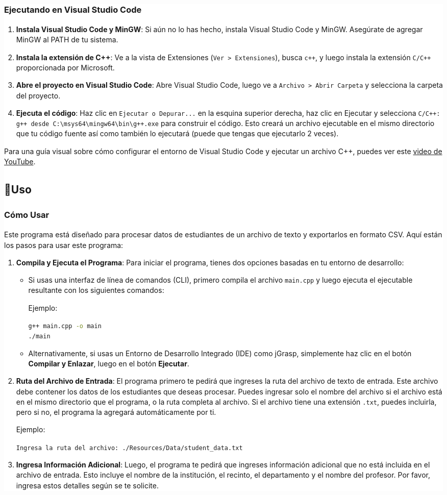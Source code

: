 ### Ejecutando en Visual Studio Code

1. **Instala Visual Studio Code y MinGW**: Si aún no lo has hecho, instala Visual Studio Code y MinGW. Asegúrate de agregar MinGW al PATH de tu sistema.

2. **Instala la extensión de C++**: Ve a la vista de Extensiones (`Ver > Extensiones`), busca `c++`, y luego instala la extensión `C/C++` proporcionada por Microsoft.

3. **Abre el proyecto en Visual Studio Code**: Abre Visual Studio Code, luego ve a `Archivo > Abrir Carpeta` y selecciona la carpeta del proyecto.

4. **Ejecuta el código**: Haz clic en `Ejecutar o Depurar...` en la esquina superior derecha, haz clic en Ejecutar y selecciona `C/C++: g++ desde C:\msys64\mingw64\bin\g++.exe` para construir el código. Esto creará un archivo ejecutable en el mismo directorio que tu código fuente así como también lo ejecutará (puede que tengas que ejecutarlo 2 veces).

Para una guía visual sobre cómo configurar el entorno de Visual Studio Code y ejecutar un archivo C++, puedes ver este [video de YouTube](https://www.youtube.com/watch?v=DMWD7wfhgNY).

## 🔧Uso

### Cómo Usar

Este programa está diseñado para procesar datos de estudiantes de un archivo de texto y exportarlos en formato CSV. Aquí están los pasos para usar este programa:

1. **Compila y Ejecuta el Programa**: Para iniciar el programa, tienes dos opciones basadas en tu entorno de desarrollo:

   - Si usas una interfaz de línea de comandos (CLI), primero compila el archivo `main.cpp` y luego ejecuta el ejecutable resultante con los siguientes comandos:

     Ejemplo:
     ```bash
     g++ main.cpp -o main
     ./main
     ```

   - Alternativamente, si usas un Entorno de Desarrollo Integrado (IDE) como jGrasp, simplemente haz clic en el botón **Compilar y Enlazar**, luego en el botón **Ejecutar**.

2. **Ruta del Archivo de Entrada**: El programa primero te pedirá que ingreses la ruta del archivo de texto de entrada. Este archivo debe contener los datos de los estudiantes que deseas procesar. Puedes ingresar solo el nombre del archivo si el archivo está en el mismo directorio que el programa, o la ruta completa al archivo. Si el archivo tiene una extensión `.txt`, puedes incluirla, pero si no, el programa la agregará automáticamente por ti.

   Ejemplo:
   ```
   Ingresa la ruta del archivo: ./Resources/Data/student_data.txt
   ```

3. **Ingresa Información Adicional**: Luego, el programa te pedirá que ingreses información adicional que no está incluida en el archivo de entrada. Esto incluye el nombre de la institución, el recinto, el departamento y el nombre del profesor. Por favor, ingresa estos detalles según se te solicite.
